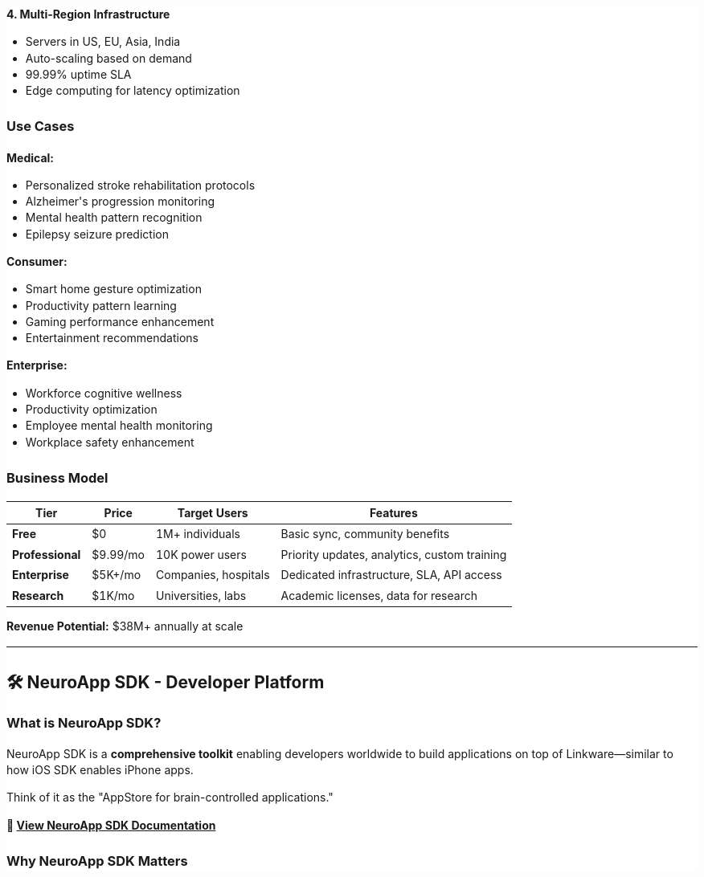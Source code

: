 **4. Multi-Region Infrastructure**
- Servers in US, EU, Asia, India
- Auto-scaling based on demand
- 99.99% uptime SLA
- Edge computing for latency optimization

### **Use Cases**

**Medical:**
- Personalized stroke rehabilitation protocols
- Alzheimer's progression monitoring
- Mental health pattern recognition
- Epilepsy seizure prediction

**Consumer:**
- Smart home gesture optimization
- Productivity pattern learning
- Gaming performance enhancement
- Entertainment recommendations

**Enterprise:**
- Workforce cognitive wellness
- Productivity optimization
- Employee mental health monitoring
- Workplace safety enhancement

### **Business Model**

| Tier | Price | Target Users | Features |
|------|-------|--------------|----------|
| **Free** | $0 | 1M+ individuals | Basic sync, community benefits |
| **Professional** | $9.99/mo | 10K power users | Priority updates, analytics, custom training |
| **Enterprise** | $5K+/mo | Companies, hospitals | Dedicated infrastructure, SLA, API access |
| **Research** | $1K/mo | Universities, labs | Academic licenses, data for research |

**Revenue Potential:** $38M+ annually at scale

---

## 🛠️ NeuroApp SDK - Developer Platform

### **What is NeuroApp SDK?**

NeuroApp SDK is a **comprehensive toolkit** enabling developers worldwide to build applications on top of Linkware—similar to how iOS SDK enables iPhone apps.

Think of it as the "AppStore for brain-controlled applications."

**🔗 [View NeuroApp SDK Documentation](https://docs.neuroapp.linkware.tech)**

### **Why NeuroApp SDK Matters**
